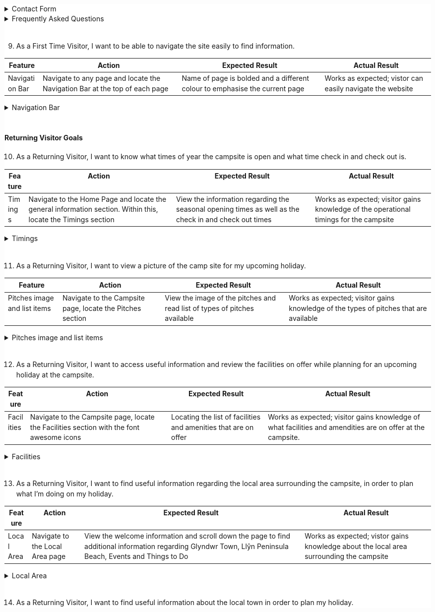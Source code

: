 <details><summary>Contact Form</summary></details>  
  <details><summary>Frequently Asked Questions</summary></details> 
  <br>

9.  As a First Time Visitor, I want to be able to navigate the site easily to find information.          

| **Feature** | **Action** | **Expected Result** | **Actual Result** |
|-------------|------------|---------------------|-------------------|
| Navigation Bar | Navigate to any page and locate the Navigation Bar at the top of each page | Name of page is bolded and a different colour to emphasise the current page | Works as expected; vistor can easily navigate the website|

<details><summary>Navigation Bar</summary></details>
<br>

#### Returning Visitor Goals

10.  As a Returning Visitor, I want to know what times of year the campsite is open and what time check in and check out is.          

| **Feature** | **Action** | **Expected Result** | **Actual Result** |
|-------------|------------|---------------------|-------------------|
| Timings | Navigate to the Home Page and locate the general information section. Within this, locate the Timings section| View the information regarding the seasonal opening times as well as the check in and check out times | Works as expected; visitor gains knowledge of the operational timings for the campsite|

<details><summary>Timings</summary></details>
<br>

11.  As a Returning Visitor, I want to view a picture of the camp site for my upcoming holiday.           

| **Feature** | **Action** | **Expected Result** | **Actual Result** |
|-------------|------------|---------------------|-------------------|
| Pitches image and list items | Navigate to the Campsite page, locate the Pitches section | View the image of the pitches and read list of types of pitches available | Works as expected; visitor gains knowledge of the types of pitches that are available |

<details><summary>Pitches image and list items</summary></details>
<br>

12.  As a Returning Visitor, I want to access useful information and review the facilities on offer while planning for an upcoming holiday at the campsite.           

| **Feature** | **Action** | **Expected Result** | **Actual Result** |
|-------------|------------|---------------------|-------------------|
| Facilities | Navigate to the Campsite page, locate the Facilities section with the font awesome icons | Locating the list of facilities and amenities that are on offer | Works as expected; visitor gains knowledge of what facilities and amendities are on offer at the campsite. |

<details><summary>Facilities</summary></details>
<br>

13.  As a Returning Visitor, I want to find useful information regarding the local area surrounding the campsite, in order to plan what I’m doing on my holiday.           

| **Feature** | **Action** | **Expected Result** | **Actual Result** |
|-------------|------------|---------------------|-------------------|
| Local Area| Navigate to the Local Area page | View the welcome information and scroll down the page to find additional information regarding Glyndwr Town, Llŷn Peninsula Beach, Events and Things to Do| Works as expected; vistor gains knowledge about the local area surrounding the campsite|

<details><summary>Local Area</summary></details>
<br>

14.  As a Returning Visitor, I want to find useful information about the local town in order to plan my holiday.           
